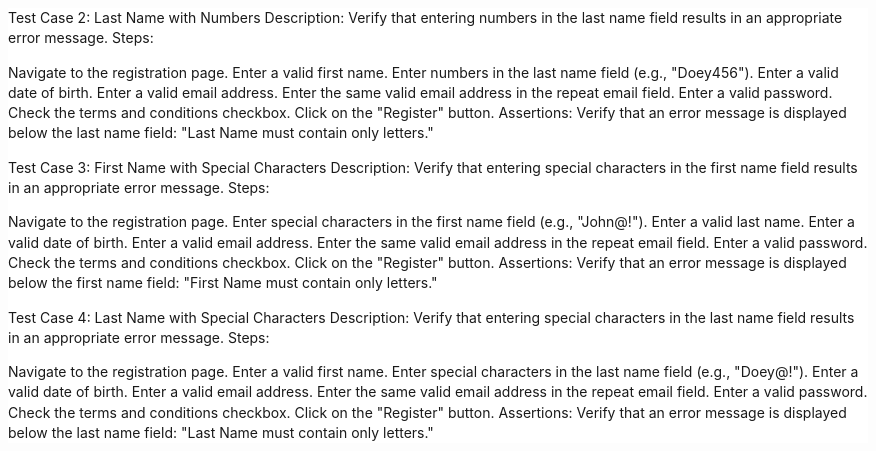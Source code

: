 
Test Case 2: Last Name with Numbers
Description: Verify that entering numbers in the last name field results in an appropriate error message.
Steps:

Navigate to the registration page.
Enter a valid first name.
Enter numbers in the last name field (e.g., "Doey456").
Enter a valid date of birth.
Enter a valid email address.
Enter the same valid email address in the repeat email field.
Enter a valid password.
Check the terms and conditions checkbox.
Click on the "Register" button.
Assertions:
Verify that an error message is displayed below the last name field: "Last Name must contain only letters."


Test Case 3: First Name with Special Characters
Description: Verify that entering special characters in the first name field results in an appropriate error message.
Steps:

Navigate to the registration page.
Enter special characters in the first name field (e.g., "John@!").
Enter a valid last name.
Enter a valid date of birth.
Enter a valid email address.
Enter the same valid email address in the repeat email field.
Enter a valid password.
Check the terms and conditions checkbox.
Click on the "Register" button.
Assertions:
Verify that an error message is displayed below the first name field: "First Name must contain only letters."


Test Case 4: Last Name with Special Characters
Description: Verify that entering special characters in the last name field results in an appropriate error message.
Steps:

Navigate to the registration page.
Enter a valid first name.
Enter special characters in the last name field (e.g., "Doey@!").
Enter a valid date of birth.
Enter a valid email address.
Enter the same valid email address in the repeat email field.
Enter a valid password.
Check the terms and conditions checkbox.
Click on the "Register" button.
Assertions:
Verify that an error message is displayed below the last name field: "Last Name must contain only letters."
